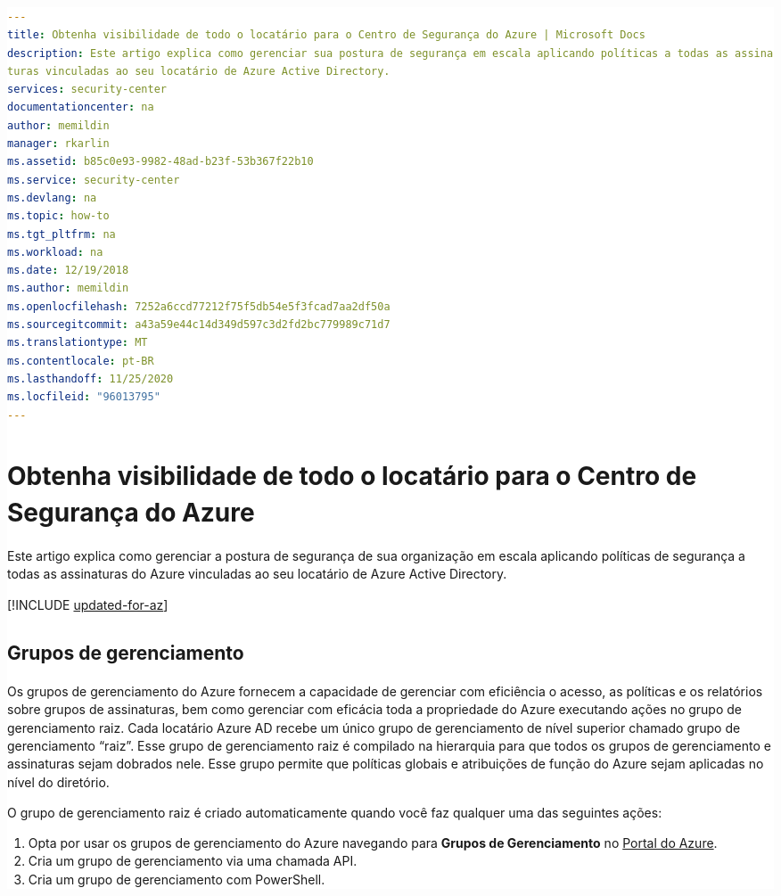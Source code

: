 ```yaml
---
title: Obtenha visibilidade de todo o locatário para o Centro de Segurança do Azure | Microsoft Docs
description: Este artigo explica como gerenciar sua postura de segurança em escala aplicando políticas a todas as assinaturas vinculadas ao seu locatário de Azure Active Directory.
services: security-center
documentationcenter: na
author: memildin
manager: rkarlin
ms.assetid: b85c0e93-9982-48ad-b23f-53b367f22b10
ms.service: security-center
ms.devlang: na
ms.topic: how-to
ms.tgt_pltfrm: na
ms.workload: na
ms.date: 12/19/2018
ms.author: memildin
ms.openlocfilehash: 7252a6ccd77212f75f5db54e5f3fcad7aa2df50a
ms.sourcegitcommit: a43a59e44c14d349d597c3d2fd2bc779989c71d7
ms.translationtype: MT
ms.contentlocale: pt-BR
ms.lasthandoff: 11/25/2020
ms.locfileid: "96013795"
---
```

# <a name="gain-tenant-wide-visibility-for-azure-security-center"></a>Obtenha visibilidade de todo o locatário para o Centro de Segurança do Azure
Este artigo explica como gerenciar a postura de segurança de sua organização em escala aplicando políticas de segurança a todas as assinaturas do Azure vinculadas ao seu locatário de Azure Active Directory.

[!INCLUDE [updated-for-az](../../includes/updated-for-az.md)]

## <a name="management-groups"></a>Grupos de gerenciamento
Os grupos de gerenciamento do Azure fornecem a capacidade de gerenciar com eficiência o acesso, as políticas e os relatórios sobre grupos de assinaturas, bem como gerenciar com eficácia toda a propriedade do Azure executando ações no grupo de gerenciamento raiz. Cada locatário Azure AD recebe um único grupo de gerenciamento de nível superior chamado grupo de gerenciamento “raiz”. Esse grupo de gerenciamento raiz é compilado na hierarquia para que todos os grupos de gerenciamento e assinaturas sejam dobrados nele. Esse grupo permite que políticas globais e atribuições de função do Azure sejam aplicadas no nível do diretório. 

O grupo de gerenciamento raiz é criado automaticamente quando você faz qualquer uma das seguintes ações: 
1. Opta por usar os grupos de gerenciamento do Azure navegando para **Grupos de Gerenciamento** no [Portal do Azure](https://portal.azure.com).
2. Cria um grupo de gerenciamento via uma chamada API.
3. Cria um grupo de gerenciamento com PowerShell.
